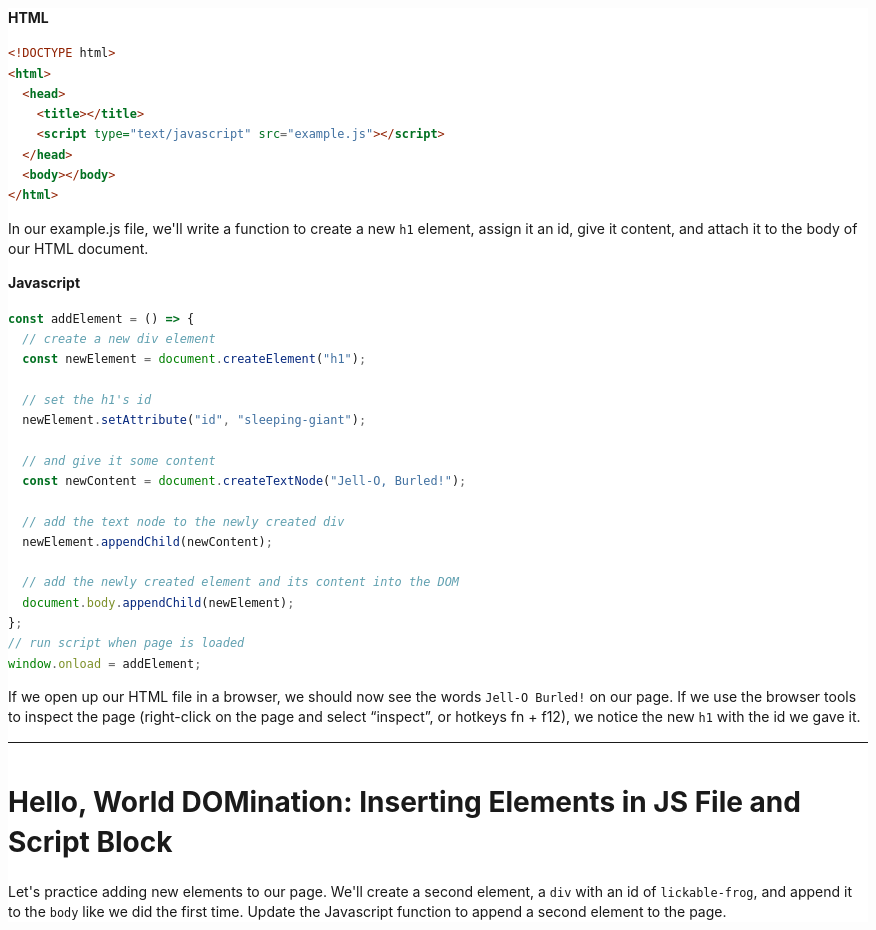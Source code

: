 **HTML**

```html
<!DOCTYPE html>
<html>
  <head>
    <title></title>
    <script type="text/javascript" src="example.js"></script>
  </head>
  <body></body>
</html>
```

In our example.js file, we'll write a function to create a new `h1` element,
assign it an id, give it content, and attach it to the body of our HTML
document.

**Javascript**

```js
const addElement = () => {
  // create a new div element
  const newElement = document.createElement("h1");

  // set the h1's id
  newElement.setAttribute("id", "sleeping-giant");

  // and give it some content
  const newContent = document.createTextNode("Jell-O, Burled!");

  // add the text node to the newly created div
  newElement.appendChild(newContent);

  // add the newly created element and its content into the DOM
  document.body.appendChild(newElement);
};
// run script when page is loaded
window.onload = addElement;
```

If we open up our HTML file in a browser, we should now see the words
`Jell-O Burled!` on our page. If we use the browser tools to inspect the page
(right-click on the page and select “inspect”, or hotkeys fn + f12), we notice
the new `h1` with the id we gave it.

________________________________________________________________________________
# Hello, World DOMination: Inserting Elements in JS File and Script Block

Let's practice adding new elements to our page. We'll create a second element, a
`div` with an id of `lickable-frog`, and append it to the `body` like we did the
first time. Update the Javascript function to append a second element to the
page.

